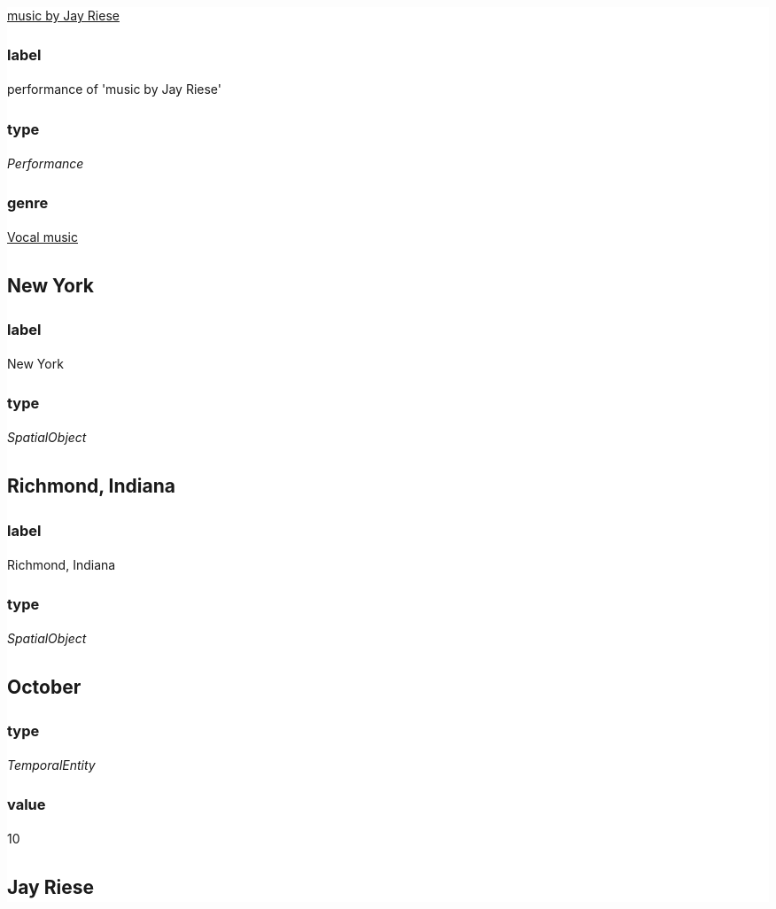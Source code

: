 
[music by Jay Riese](#music-by-Jay-Riese)

### label


performance of 'music by Jay Riese'

### type


*Performance*

### genre


[Vocal music](#Vocal-music)

## New York

### label


New York

### type


*SpatialObject*

## Richmond, Indiana

### label


Richmond, Indiana

### type


*SpatialObject*

## October

### type


*TemporalEntity*

### value


10

## Jay Riese
